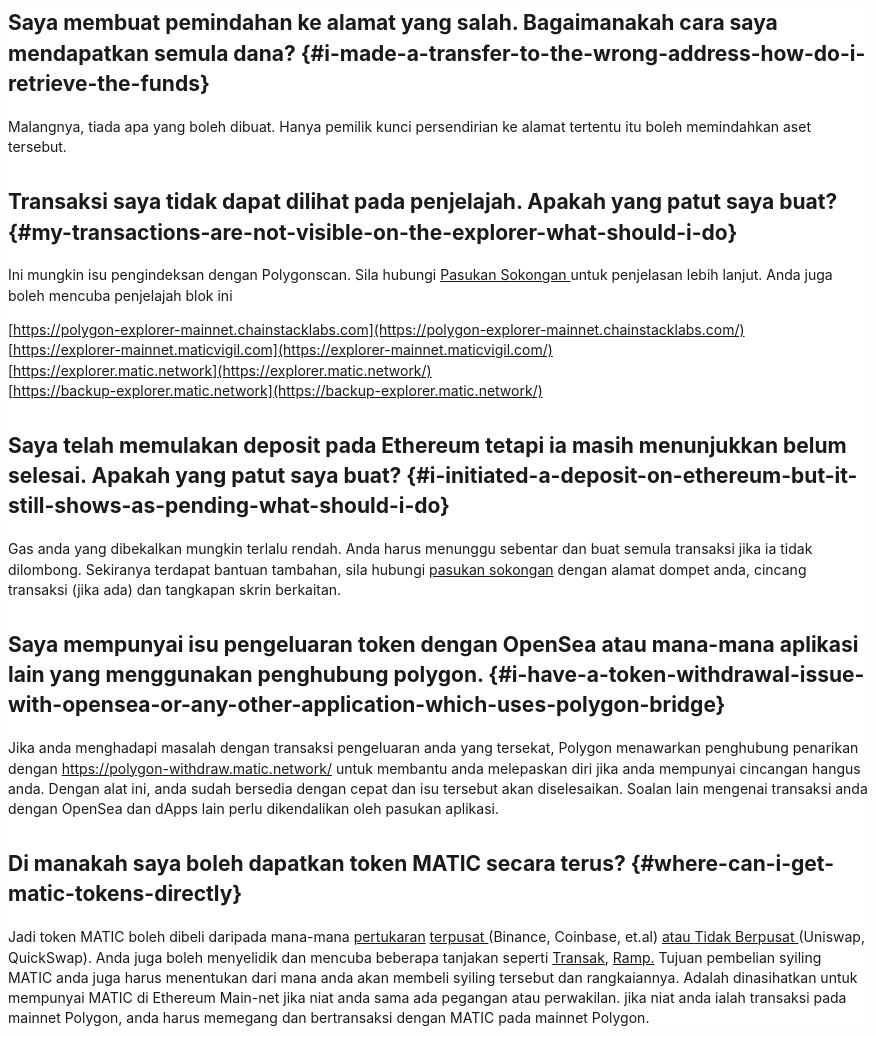 ## Saya membuat pemindahan ke alamat yang salah. Bagaimanakah cara saya mendapatkan semula dana? {#i-made-a-transfer-to-the-wrong-address-how-do-i-retrieve-the-funds}

Malangnya, tiada apa yang boleh dibuat. Hanya pemilik kunci persendirian ke alamat tertentu itu boleh memindahkan aset tersebut.


## Transaksi saya tidak dapat dilihat pada penjelajah. Apakah yang patut saya buat? {#my-transactions-are-not-visible-on-the-explorer-what-should-i-do}

Ini mungkin isu pengindeksan dengan Polygonscan. Sila hubungi [Pasukan Sokongan ](https://support.polygon.technology/support/home)untuk penjelasan lebih lanjut. Anda juga boleh mencuba penjelajah blok ini

[https://polygon-explorer-mainnet.chainstacklabs.com](https://polygon-explorer-mainnet.chainstacklabs.com/) <br />
[https://explorer-mainnet.maticvigil.com](https://explorer-mainnet.maticvigil.com/) <br />
[https://explorer.matic.network](https://explorer.matic.network/) <br />
[https://backup-explorer.matic.network](https://backup-explorer.matic.network/)


## Saya telah memulakan deposit pada Ethereum tetapi ia masih menunjukkan belum selesai. Apakah yang patut saya buat? {#i-initiated-a-deposit-on-ethereum-but-it-still-shows-as-pending-what-should-i-do}

Gas anda yang dibekalkan mungkin terlalu rendah. Anda harus menunggu sebentar dan buat semula transaksi jika ia tidak dilombong. Sekiranya terdapat bantuan tambahan, sila hubungi [pasukan sokongan](https://support.polygon.technology/support/home) dengan alamat dompet anda, cincang transaksi (jika ada) dan tangkapan skrin berkaitan.


## Saya mempunyai isu pengeluaran token dengan OpenSea atau mana-mana aplikasi lain yang menggunakan penghubung polygon. {#i-have-a-token-withdrawal-issue-with-opensea-or-any-other-application-which-uses-polygon-bridge}

Jika anda menghadapi masalah dengan transaksi pengeluaran anda yang tersekat, Polygon menawarkan penghubung penarikan dengan https://polygon-withdraw.matic.network/ untuk membantu anda melepaskan diri jika anda mempunyai cincangan hangus anda. Dengan alat ini, anda sudah bersedia dengan cepat dan isu tersebut akan diselesaikan. Soalan lain mengenai transaksi anda dengan OpenSea dan dApps lain perlu dikendalikan oleh pasukan aplikasi.


## Di manakah saya boleh dapatkan token MATIC secara terus? {#where-can-i-get-matic-tokens-directly}

Jadi token MATIC boleh dibeli daripada mana-mana [pertukaran](https://www.binance.com/en) [terpusat ](https://www.coinbase.com/)(Binance, Coinbase, et.al) [atau ](https://uniswap.org/)[Tidak Berpusat ](https://quickswap.exchange/#/swap)(Uniswap, QuickSwap). Anda juga boleh menyelidik dan mencuba beberapa tanjakan seperti [Transak](https://transak.com/), [Ramp.](https://ramp.network/) Tujuan pembelian syiling MATIC anda juga harus menentukan dari mana anda akan membeli syiling tersebut dan rangkaiannya. Adalah dinasihatkan untuk mempunyai MATIC di Ethereum Main-net jika niat anda sama ada pegangan atau perwakilan. jika niat anda ialah transaksi pada mainnet Polygon, anda harus memegang dan bertransaksi dengan MATIC pada mainnet Polygon.
